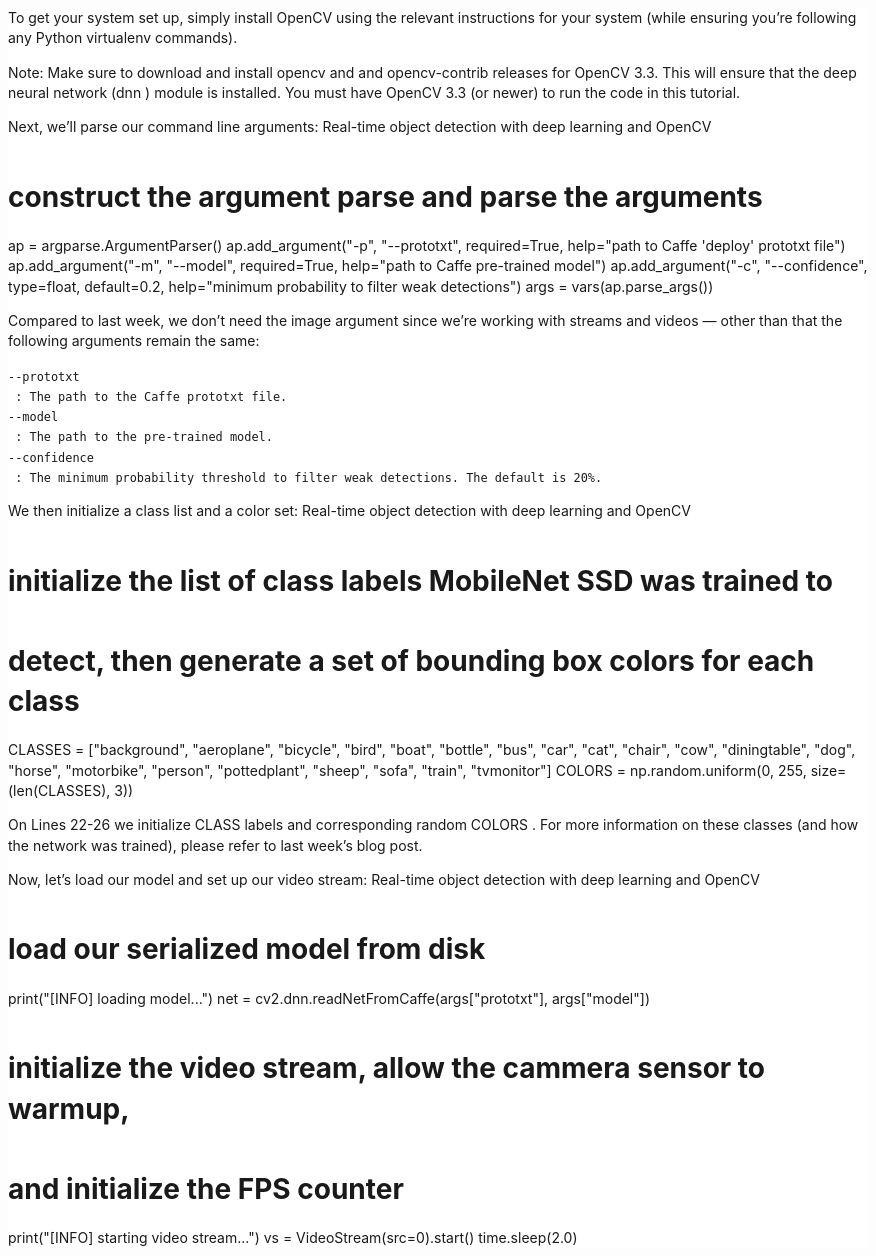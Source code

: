 To get your system set up, simply install OpenCV using the relevant instructions for your system (while ensuring you’re following any Python virtualenv commands).

Note: Make sure to download and install opencv and and opencv-contrib releases for OpenCV 3.3. This will ensure that the deep neural network (dnn
) module is installed. You must have OpenCV 3.3 (or newer) to run the code in this tutorial.

Next, we’ll parse our command line arguments:
Real-time object detection with deep learning and OpenCV
# construct the argument parse and parse the arguments
ap = argparse.ArgumentParser()
ap.add_argument("-p", "--prototxt", required=True,
	help="path to Caffe 'deploy' prototxt file")
ap.add_argument("-m", "--model", required=True,
	help="path to Caffe pre-trained model")
ap.add_argument("-c", "--confidence", type=float, default=0.2,
	help="minimum probability to filter weak detections")
args = vars(ap.parse_args())

Compared to last week, we don’t need the image argument since we’re working with streams and videos — other than that the following arguments remain the same:

    --prototxt
     : The path to the Caffe prototxt file.
    --model
     : The path to the pre-trained model.
    --confidence
     : The minimum probability threshold to filter weak detections. The default is 20%.

We then initialize a class list and a color set:
Real-time object detection with deep learning and OpenCV
# initialize the list of class labels MobileNet SSD was trained to
# detect, then generate a set of bounding box colors for each class
CLASSES = ["background", "aeroplane", "bicycle", "bird", "boat",
	"bottle", "bus", "car", "cat", "chair", "cow", "diningtable",
	"dog", "horse", "motorbike", "person", "pottedplant", "sheep",
	"sofa", "train", "tvmonitor"]
COLORS = np.random.uniform(0, 255, size=(len(CLASSES), 3))

On Lines 22-26 we initialize CLASS
  labels and corresponding random COLORS
 . For more information on these classes (and how the network was trained), please refer to last week’s blog post.

Now, let’s load our model and set up our video stream:
Real-time object detection with deep learning and OpenCV
# load our serialized model from disk
print("[INFO] loading model...")
net = cv2.dnn.readNetFromCaffe(args["prototxt"], args["model"])
# initialize the video stream, allow the cammera sensor to warmup,
# and initialize the FPS counter
print("[INFO] starting video stream...")
vs = VideoStream(src=0).start()
time.sleep(2.0)